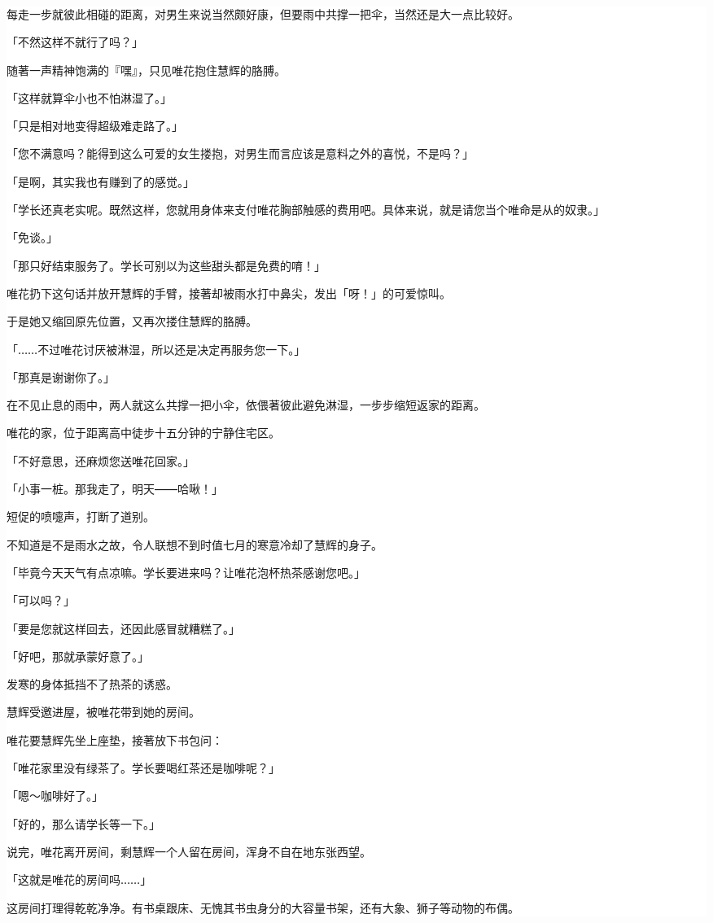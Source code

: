 每走一步就彼此相碰的距离，对男生来说当然颇好康，但要雨中共撑一把伞，当然还是大一点比较好。

「不然这样不就行了吗？」

随著一声精神饱满的『嘿』，只见唯花抱住慧辉的胳膊。

「这样就算伞小也不怕淋湿了。」

「只是相对地变得超级难走路了。」

「您不满意吗？能得到这么可爱的女生搂抱，对男生而言应该是意料之外的喜悦，不是吗？」

「是啊，其实我也有赚到了的感觉。」

「学长还真老实呢。既然这样，您就用身体来支付唯花胸部触感的费用吧。具体来说，就是请您当个唯命是从的奴隶。」

「免谈。」

「那只好结束服务了。学长可别以为这些甜头都是免费的唷！」

唯花扔下这句话并放开慧辉的手臂，接著却被雨水打中鼻尖，发出「呀！」的可爱惊叫。

于是她又缩回原先位置，又再次搂住慧辉的胳膊。

「……不过唯花讨厌被淋湿，所以还是决定再服务您一下。」

「那真是谢谢你了。」

在不见止息的雨中，两人就这么共撑一把小伞，依偎著彼此避免淋湿，一步步缩短返家的距离。

唯花的家，位于距离高中徒步十五分钟的宁静住宅区。

「不好意思，还麻烦您送唯花回家。」

「小事一桩。那我走了，明天——哈啾！」

短促的喷嚏声，打断了道别。

不知道是不是雨水之故，令人联想不到时值七月的寒意冷却了慧辉的身子。

「毕竟今天天气有点凉嘛。学长要进来吗？让唯花泡杯热茶感谢您吧。」

「可以吗？」

「要是您就这样回去，还因此感冒就糟糕了。」

「好吧，那就承蒙好意了。」

发寒的身体抵挡不了热茶的诱惑。

慧辉受邀进屋，被唯花带到她的房间。

唯花要慧辉先坐上座垫，接著放下书包问：

「唯花家里没有绿茶了。学长要喝红茶还是咖啡呢？」

「嗯～咖啡好了。」

「好的，那么请学长等一下。」

说完，唯花离开房间，剩慧辉一个人留在房间，浑身不自在地东张西望。

「这就是唯花的房间吗……」

这房间打理得乾乾净净。有书桌跟床、无愧其书虫身分的大容量书架，还有大象、狮子等动物的布偶。
